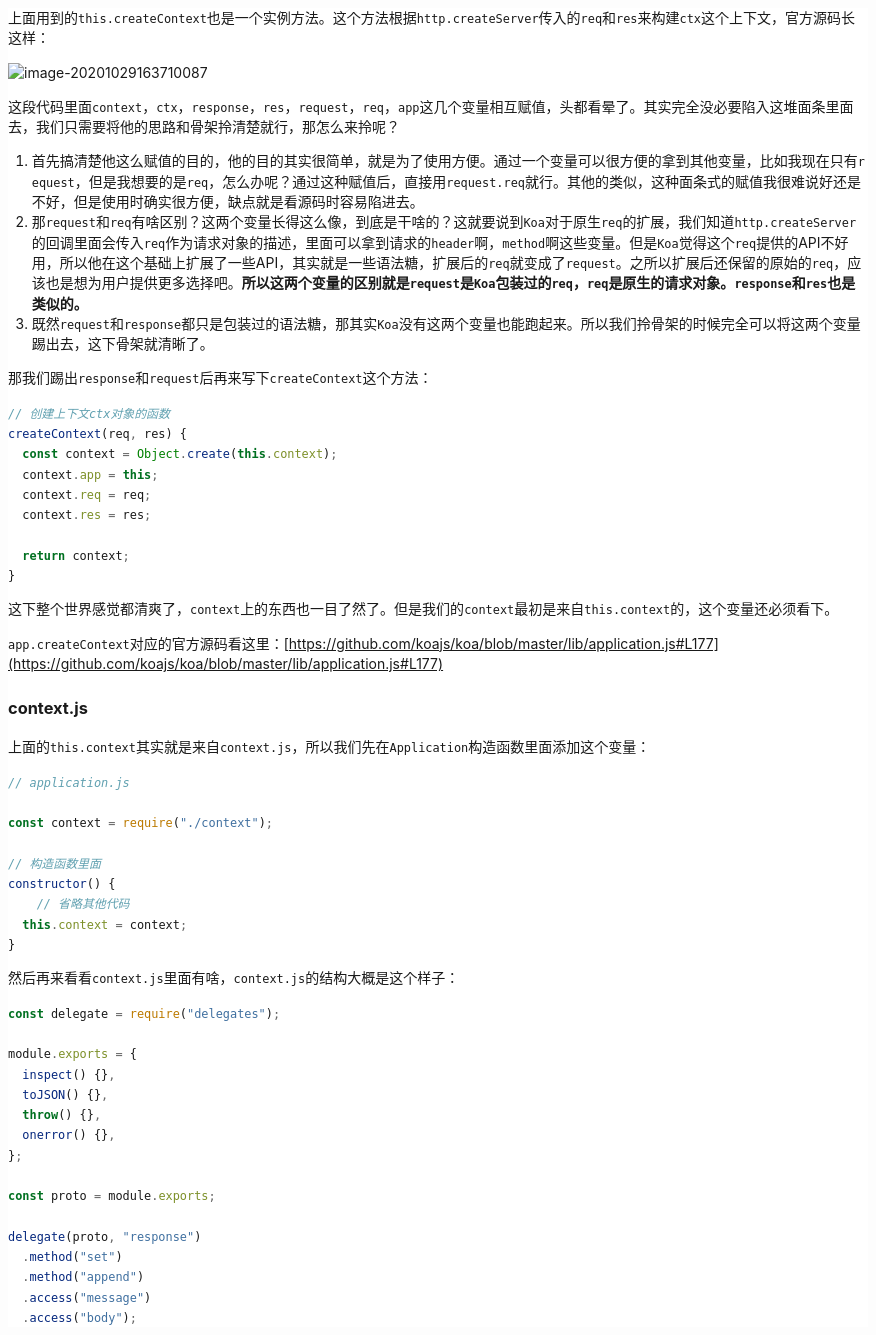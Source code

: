 上面用到的`this.createContext`也是一个实例方法。这个方法根据`http.createServer`传入的`req`和`res`来构建`ctx`这个上下文，官方源码长这样：

![image-20201029163710087](/Users/djiang/Code/Mine/Front-End-Knowledges/images/Node/Koa/image-20201029163710087.png)

这段代码里面`context`，`ctx`，`response`，`res`，`request`，`req`，`app`这几个变量相互赋值，头都看晕了。其实完全没必要陷入这堆面条里面去，我们只需要将他的思路和骨架拎清楚就行，那怎么来拎呢？

1. 首先搞清楚他这么赋值的目的，他的目的其实很简单，就是为了使用方便。通过一个变量可以很方便的拿到其他变量，比如我现在只有`request`，但是我想要的是`req`，怎么办呢？通过这种赋值后，直接用`request.req`就行。其他的类似，这种面条式的赋值我很难说好还是不好，但是使用时确实很方便，缺点就是看源码时容易陷进去。
2. 那`request`和`req`有啥区别？这两个变量长得这么像，到底是干啥的？这就要说到`Koa`对于原生`req`的扩展，我们知道`http.createServer`的回调里面会传入`req`作为请求对象的描述，里面可以拿到请求的`header`啊，`method`啊这些变量。但是`Koa`觉得这个`req`提供的API不好用，所以他在这个基础上扩展了一些API，其实就是一些语法糖，扩展后的`req`就变成了`request`。之所以扩展后还保留的原始的`req`，应该也是想为用户提供更多选择吧。**所以这两个变量的区别就是`request`是`Koa`包装过的`req`，`req`是原生的请求对象。`response`和`res`也是类似的。**
3. 既然`request`和`response`都只是包装过的语法糖，那其实`Koa`没有这两个变量也能跑起来。所以我们拎骨架的时候完全可以将这两个变量踢出去，这下骨架就清晰了。

那我们踢出`response`和`request`后再来写下`createContext`这个方法：

```javascript
// 创建上下文ctx对象的函数
createContext(req, res) {
  const context = Object.create(this.context);
  context.app = this;
  context.req = req;
  context.res = res;

  return context;
}
```

这下整个世界感觉都清爽了，`context`上的东西也一目了然了。但是我们的`context`最初是来自`this.context`的，这个变量还必须看下。

`app.createContext`对应的官方源码看这里：[https://github.com/koajs/koa/blob/master/lib/application.js#L177](https://github.com/koajs/koa/blob/master/lib/application.js#L177)

### context.js

上面的`this.context`其实就是来自`context.js`，所以我们先在`Application`构造函数里面添加这个变量：

```javascript
// application.js

const context = require("./context");

// 构造函数里面
constructor() {
	// 省略其他代码
  this.context = context;
}
```

然后再来看看`context.js`里面有啥，`context.js`的结构大概是这个样子：

```javascript
const delegate = require("delegates");

module.exports = {
  inspect() {},
  toJSON() {},
  throw() {},
  onerror() {},
};

const proto = module.exports;

delegate(proto, "response")
  .method("set")
  .method("append")
  .access("message")
  .access("body");
```